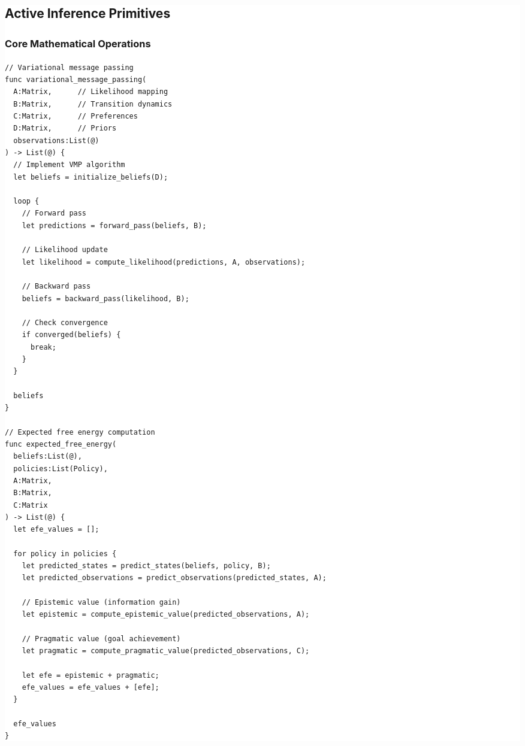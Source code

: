 ## Active Inference Primitives

### Core Mathematical Operations

```jock
// Variational message passing
func variational_message_passing(
  A:Matrix,      // Likelihood mapping
  B:Matrix,      // Transition dynamics
  C:Matrix,      // Preferences
  D:Matrix,      // Priors
  observations:List(@)
) -> List(@) {
  // Implement VMP algorithm
  let beliefs = initialize_beliefs(D);
  
  loop {
    // Forward pass
    let predictions = forward_pass(beliefs, B);
    
    // Likelihood update
    let likelihood = compute_likelihood(predictions, A, observations);
    
    // Backward pass
    beliefs = backward_pass(likelihood, B);
    
    // Check convergence
    if converged(beliefs) {
      break;
    }
  }
  
  beliefs
}

// Expected free energy computation
func expected_free_energy(
  beliefs:List(@),
  policies:List(Policy),
  A:Matrix,
  B:Matrix,
  C:Matrix
) -> List(@) {
  let efe_values = [];
  
  for policy in policies {
    let predicted_states = predict_states(beliefs, policy, B);
    let predicted_observations = predict_observations(predicted_states, A);
    
    // Epistemic value (information gain)
    let epistemic = compute_epistemic_value(predicted_observations, A);
    
    // Pragmatic value (goal achievement)
    let pragmatic = compute_pragmatic_value(predicted_observations, C);
    
    let efe = epistemic + pragmatic;
    efe_values = efe_values + [efe];
  }
  
  efe_values
}
```
